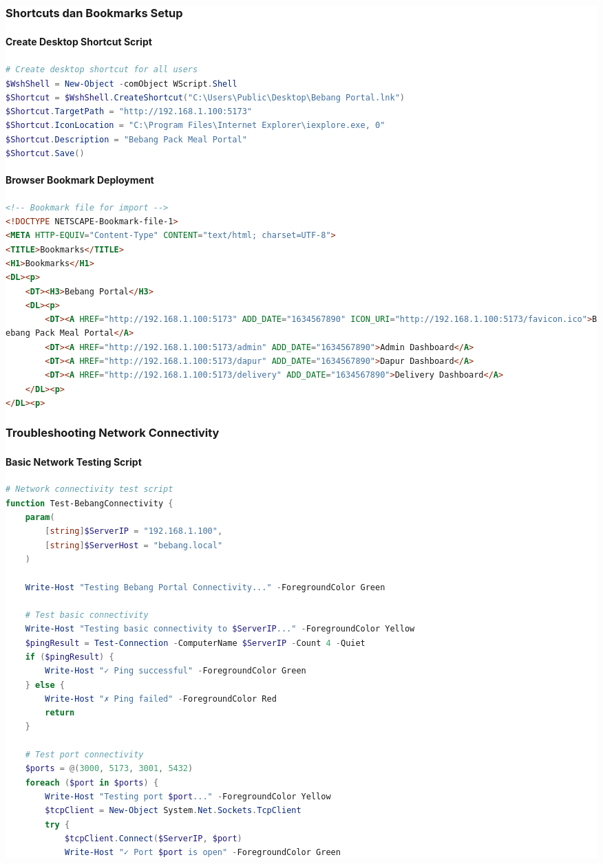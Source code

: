 ### Shortcuts dan Bookmarks Setup

#### Create Desktop Shortcut Script
```powershell
# Create desktop shortcut for all users
$WshShell = New-Object -comObject WScript.Shell
$Shortcut = $WshShell.CreateShortcut("C:\Users\Public\Desktop\Bebang Portal.lnk")
$Shortcut.TargetPath = "http://192.168.1.100:5173"
$Shortcut.IconLocation = "C:\Program Files\Internet Explorer\iexplore.exe, 0"
$Shortcut.Description = "Bebang Pack Meal Portal"
$Shortcut.Save()
```

#### Browser Bookmark Deployment
```html
<!-- Bookmark file for import -->
<!DOCTYPE NETSCAPE-Bookmark-file-1>
<META HTTP-EQUIV="Content-Type" CONTENT="text/html; charset=UTF-8">
<TITLE>Bookmarks</TITLE>
<H1>Bookmarks</H1>
<DL><p>
    <DT><H3>Bebang Portal</H3>
    <DL><p>
        <DT><A HREF="http://192.168.1.100:5173" ADD_DATE="1634567890" ICON_URI="http://192.168.1.100:5173/favicon.ico">Bebang Pack Meal Portal</A>
        <DT><A HREF="http://192.168.1.100:5173/admin" ADD_DATE="1634567890">Admin Dashboard</A>
        <DT><A HREF="http://192.168.1.100:5173/dapur" ADD_DATE="1634567890">Dapur Dashboard</A>
        <DT><A HREF="http://192.168.1.100:5173/delivery" ADD_DATE="1634567890">Delivery Dashboard</A>
    </DL><p>
</DL><p>
```

### Troubleshooting Network Connectivity

#### Basic Network Testing Script
```powershell
# Network connectivity test script
function Test-BebangConnectivity {
    param(
        [string]$ServerIP = "192.168.1.100",
        [string]$ServerHost = "bebang.local"
    )
    
    Write-Host "Testing Bebang Portal Connectivity..." -ForegroundColor Green
    
    # Test basic connectivity
    Write-Host "Testing basic connectivity to $ServerIP..." -ForegroundColor Yellow
    $pingResult = Test-Connection -ComputerName $ServerIP -Count 4 -Quiet
    if ($pingResult) {
        Write-Host "✓ Ping successful" -ForegroundColor Green
    } else {
        Write-Host "✗ Ping failed" -ForegroundColor Red
        return
    }
    
    # Test port connectivity
    $ports = @(3000, 5173, 3001, 5432)
    foreach ($port in $ports) {
        Write-Host "Testing port $port..." -ForegroundColor Yellow
        $tcpClient = New-Object System.Net.Sockets.TcpClient
        try {
            $tcpClient.Connect($ServerIP, $port)
            Write-Host "✓ Port $port is open" -ForegroundColor Green
```